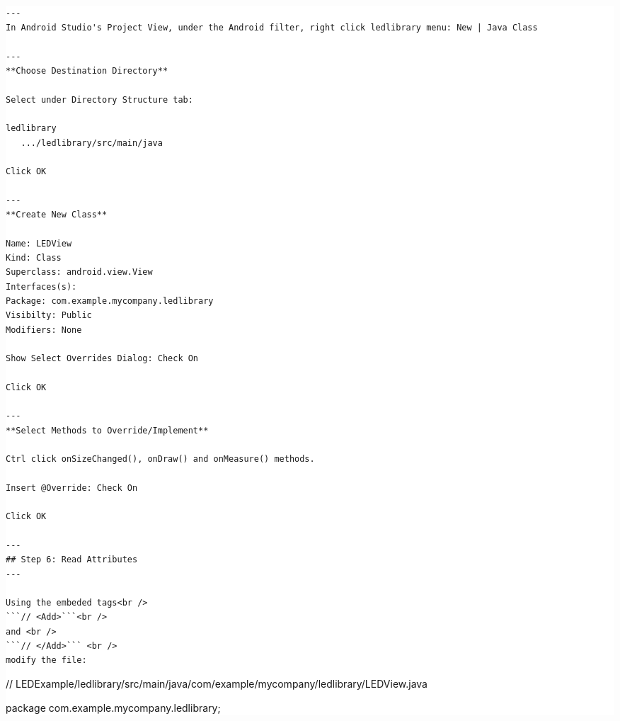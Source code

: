 ```
---
In Android Studio's Project View, under the Android filter, right click ledlibrary menu: New | Java Class

---
**Choose Destination Directory**

Select under Directory Structure tab:

ledlibrary
   .../ledlibrary/src/main/java

Click OK

---
**Create New Class**

Name: LEDView
Kind: Class
Superclass: android.view.View
Interfaces(s):
Package: com.example.mycompany.ledlibrary
Visibilty: Public
Modifiers: None

Show Select Overrides Dialog: Check On

Click OK

---
**Select Methods to Override/Implement**

Ctrl click onSizeChanged(), onDraw() and onMeasure() methods.

Insert @Override: Check On

Click OK

---
## Step 6: Read Attributes
---

Using the embeded tags<br />
```// <Add>```<br />
and <br />
```// </Add>``` <br />
modify the file:
```
// LEDExample/ledlibrary/src/main/java/com/example/mycompany/ledlibrary/LEDView.java

package com.example.mycompany.ledlibrary;
